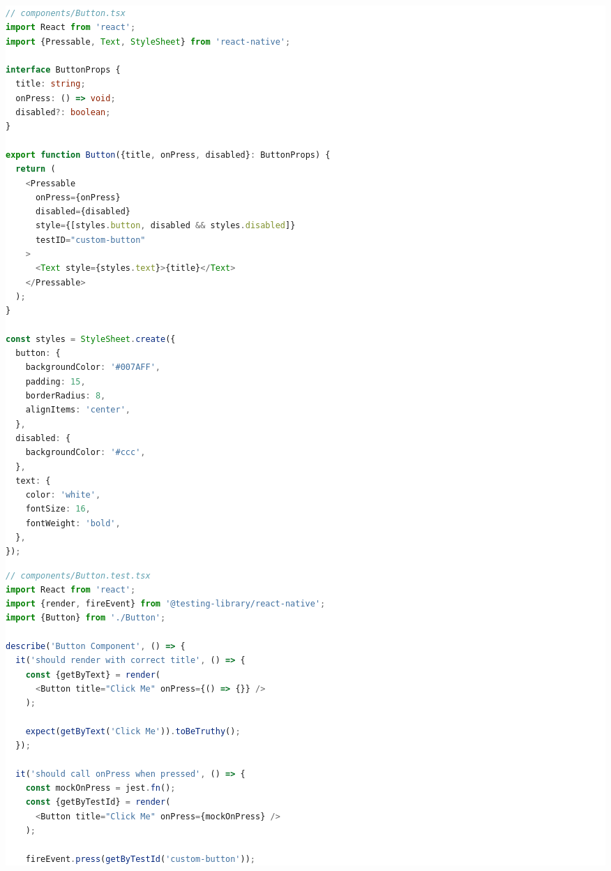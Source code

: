 ```typescript
// components/Button.tsx
import React from 'react';
import {Pressable, Text, StyleSheet} from 'react-native';

interface ButtonProps {
  title: string;
  onPress: () => void;
  disabled?: boolean;
}

export function Button({title, onPress, disabled}: ButtonProps) {
  return (
    <Pressable
      onPress={onPress}
      disabled={disabled}
      style={[styles.button, disabled && styles.disabled]}
      testID="custom-button"
    >
      <Text style={styles.text}>{title}</Text>
    </Pressable>
  );
}

const styles = StyleSheet.create({
  button: {
    backgroundColor: '#007AFF',
    padding: 15,
    borderRadius: 8,
    alignItems: 'center',
  },
  disabled: {
    backgroundColor: '#ccc',
  },
  text: {
    color: 'white',
    fontSize: 16,
    fontWeight: 'bold',
  },
});
```

```typescript
// components/Button.test.tsx
import React from 'react';
import {render, fireEvent} from '@testing-library/react-native';
import {Button} from './Button';

describe('Button Component', () => {
  it('should render with correct title', () => {
    const {getByText} = render(
      <Button title="Click Me" onPress={() => {}} />
    );

    expect(getByText('Click Me')).toBeTruthy();
  });

  it('should call onPress when pressed', () => {
    const mockOnPress = jest.fn();
    const {getByTestId} = render(
      <Button title="Click Me" onPress={mockOnPress} />
    );

    fireEvent.press(getByTestId('custom-button'));

```